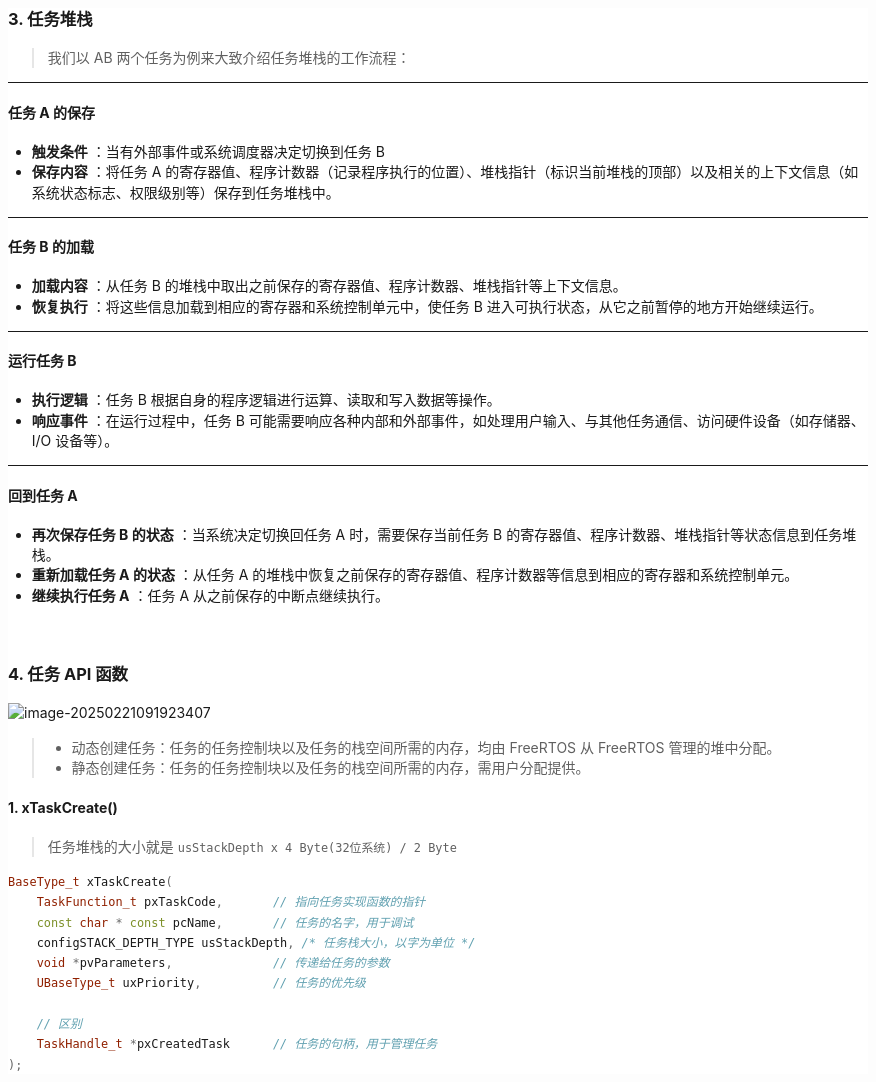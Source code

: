 ### 3. 任务堆栈

> 我们以 AB 两个任务为例来大致介绍任务堆栈的工作流程：

---

#### 任务 A 的保存

- **触发条件** ：当有外部事件或系统调度器决定切换到任务 B
- **保存内容** ：将任务 A 的寄存器值、程序计数器（记录程序执行的位置）、堆栈指针（标识当前堆栈的顶部）以及相关的上下文信息（如系统状态标志、权限级别等）保存到任务堆栈中。

---

#### 任务 B 的加载

- **加载内容** ：从任务 B 的堆栈中取出之前保存的寄存器值、程序计数器、堆栈指针等上下文信息。
- **恢复执行** ：将这些信息加载到相应的寄存器和系统控制单元中，使任务 B 进入可执行状态，从它之前暂停的地方开始继续运行。

---

#### 运行任务 B

- **执行逻辑** ：任务 B 根据自身的程序逻辑进行运算、读取和写入数据等操作。
- **响应事件** ：在运行过程中，任务 B 可能需要响应各种内部和外部事件，如处理用户输入、与其他任务通信、访问硬件设备（如存储器、I/O 设备等）。

---

#### 回到任务 A

- **再次保存任务 B 的状态** ：当系统决定切换回任务 A 时，需要保存当前任务 B 的寄存器值、程序计数器、堆栈指针等状态信息到任务堆栈。
- **重新加载任务 A 的状态** ：从任务 A 的堆栈中恢复之前保存的寄存器值、程序计数器等信息到相应的寄存器和系统控制单元。
- **继续执行任务 A** ：任务 A 从之前保存的中断点继续执行。

<br>

### 4. 任务 API 函数

![image-20250221091923407](https://cdn.jsdelivr.net/gh/MTsocute/New_Image@main/img/image-20250221091923407.png)

> - 动态创建任务：任务的任务控制块以及任务的栈空间所需的内存，均由 FreeRTOS 从 FreeRTOS 管理的堆中分配。
> - 静态创建任务：任务的任务控制块以及任务的栈空间所需的内存，需用户分配提供。

#### 1. xTaskCreate()

> 任务堆栈的大小就是 `usStackDepth x 4 Byte(32位系统) / 2 Byte`

```cpp
BaseType_t xTaskCreate(
    TaskFunction_t pxTaskCode,       // 指向任务实现函数的指针
    const char * const pcName,       // 任务的名字，用于调试
    configSTACK_DEPTH_TYPE usStackDepth, /* 任务栈大小，以字为单位 */
    void *pvParameters,              // 传递给任务的参数
    UBaseType_t uxPriority,          // 任务的优先级
  
    // 区别
    TaskHandle_t *pxCreatedTask      // 任务的句柄，用于管理任务
);
```
